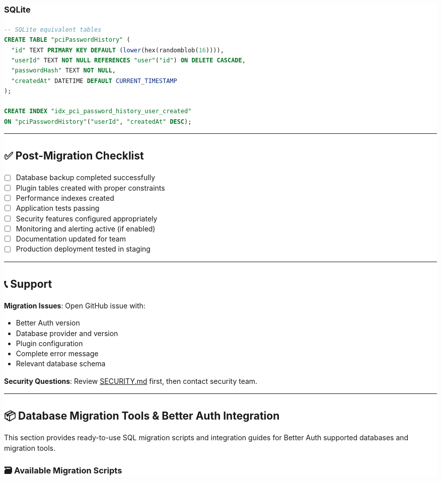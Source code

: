 ```sql
```

### **SQLite**
```sql
-- SQLite equivalent tables
CREATE TABLE "pciPasswordHistory" (
  "id" TEXT PRIMARY KEY DEFAULT (lower(hex(randomblob(16)))),
  "userId" TEXT NOT NULL REFERENCES "user"("id") ON DELETE CASCADE,
  "passwordHash" TEXT NOT NULL,
  "createdAt" DATETIME DEFAULT CURRENT_TIMESTAMP
);

CREATE INDEX "idx_pci_password_history_user_created" 
ON "pciPasswordHistory"("userId", "createdAt" DESC);
```

---

## ✅ **Post-Migration Checklist**

- [ ] Database backup completed successfully
- [ ] Plugin tables created with proper constraints
- [ ] Performance indexes created
- [ ] Application tests passing
- [ ] Security features configured appropriately
- [ ] Monitoring and alerting active (if enabled)
- [ ] Documentation updated for team
- [ ] Production deployment tested in staging

---

## 📞 **Support**

**Migration Issues**: Open GitHub issue with:
- Better Auth version
- Database provider and version
- Plugin configuration
- Complete error message
- Relevant database schema

**Security Questions**: Review [SECURITY.md](./SECURITY.md) first, then contact security team.

---

## 📦 **Database Migration Tools & Better Auth Integration**

This section provides ready-to-use SQL migration scripts and integration guides for Better Auth supported databases and migration tools.

### **🗃️ Available Migration Scripts**
